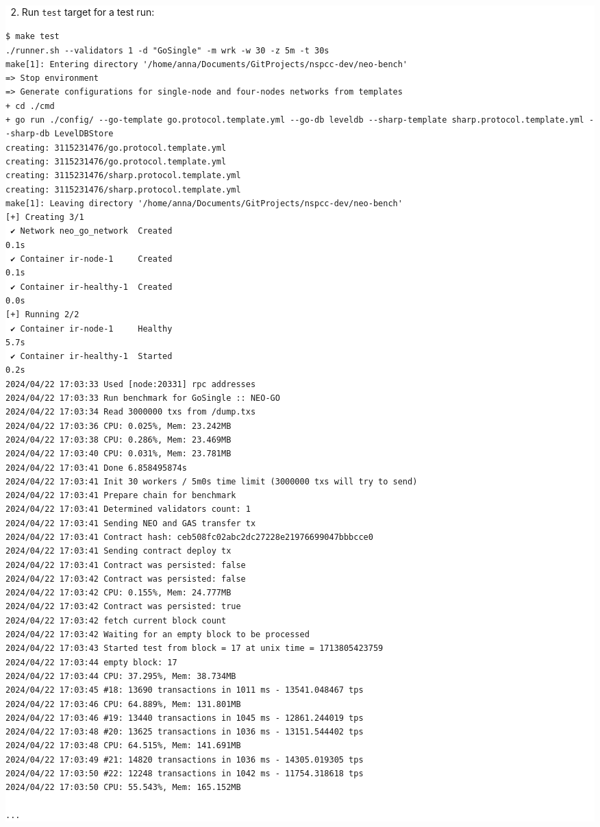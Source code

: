 2. Run `test` target for a test run:
```
$ make test
./runner.sh --validators 1 -d "GoSingle" -m wrk -w 30 -z 5m -t 30s
make[1]: Entering directory '/home/anna/Documents/GitProjects/nspcc-dev/neo-bench'
=> Stop environment
=> Generate configurations for single-node and four-nodes networks from templates
+ cd ./cmd
+ go run ./config/ --go-template go.protocol.template.yml --go-db leveldb --sharp-template sharp.protocol.template.yml --sharp-db LevelDBStore
creating: 3115231476/go.protocol.template.yml
creating: 3115231476/go.protocol.template.yml
creating: 3115231476/sharp.protocol.template.yml
creating: 3115231476/sharp.protocol.template.yml
make[1]: Leaving directory '/home/anna/Documents/GitProjects/nspcc-dev/neo-bench' 
[+] Creating 3/1
 ✔ Network neo_go_network  Created                                                                                                                                                                            0.1s 
 ✔ Container ir-node-1     Created                                                                                                                                                                            0.1s 
 ✔ Container ir-healthy-1  Created                                                                                                                                                                            0.0s 
[+] Running 2/2
 ✔ Container ir-node-1     Healthy                                                                                                                                                                            5.7s 
 ✔ Container ir-healthy-1  Started                                                                                                                                                                            0.2s 
2024/04/22 17:03:33 Used [node:20331] rpc addresses
2024/04/22 17:03:33 Run benchmark for GoSingle :: NEO-GO
2024/04/22 17:03:34 Read 3000000 txs from /dump.txs
2024/04/22 17:03:36 CPU: 0.025%, Mem: 23.242MB
2024/04/22 17:03:38 CPU: 0.286%, Mem: 23.469MB
2024/04/22 17:03:40 CPU: 0.031%, Mem: 23.781MB
2024/04/22 17:03:41 Done 6.858495874s
2024/04/22 17:03:41 Init 30 workers / 5m0s time limit (3000000 txs will try to send)
2024/04/22 17:03:41 Prepare chain for benchmark
2024/04/22 17:03:41 Determined validators count: 1
2024/04/22 17:03:41 Sending NEO and GAS transfer tx
2024/04/22 17:03:41 Contract hash: ceb508fc02abc2dc27228e21976699047bbbcce0
2024/04/22 17:03:41 Sending contract deploy tx
2024/04/22 17:03:41 Contract was persisted: false
2024/04/22 17:03:42 Contract was persisted: false
2024/04/22 17:03:42 CPU: 0.155%, Mem: 24.777MB
2024/04/22 17:03:42 Contract was persisted: true
2024/04/22 17:03:42 fetch current block count
2024/04/22 17:03:42 Waiting for an empty block to be processed
2024/04/22 17:03:43 Started test from block = 17 at unix time = 1713805423759
2024/04/22 17:03:44 empty block: 17
2024/04/22 17:03:44 CPU: 37.295%, Mem: 38.734MB
2024/04/22 17:03:45 #18: 13690 transactions in 1011 ms - 13541.048467 tps
2024/04/22 17:03:46 CPU: 64.889%, Mem: 131.801MB
2024/04/22 17:03:46 #19: 13440 transactions in 1045 ms - 12861.244019 tps
2024/04/22 17:03:48 #20: 13625 transactions in 1036 ms - 13151.544402 tps
2024/04/22 17:03:48 CPU: 64.515%, Mem: 141.691MB
2024/04/22 17:03:49 #21: 14820 transactions in 1036 ms - 14305.019305 tps
2024/04/22 17:03:50 #22: 12248 transactions in 1042 ms - 11754.318618 tps
2024/04/22 17:03:50 CPU: 55.543%, Mem: 165.152MB

...
```